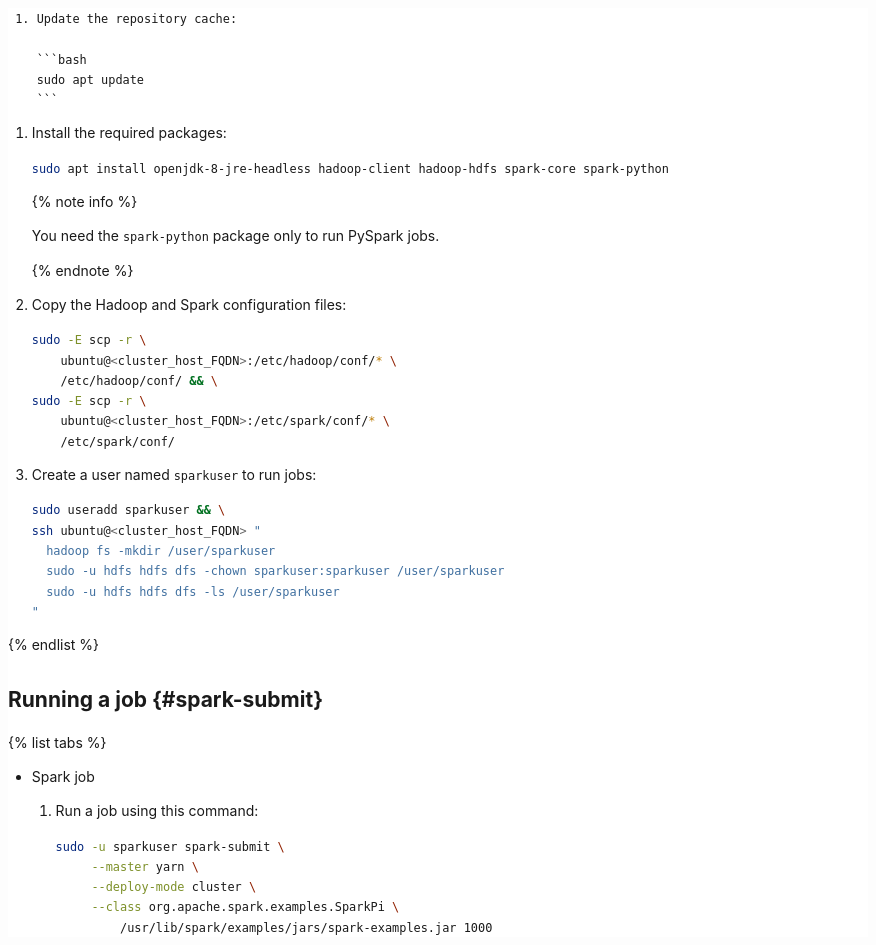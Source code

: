      1. Update the repository cache:

        ```bash
        sudo apt update
        ```

  1. Install the required packages:

     ```bash
     sudo apt install openjdk-8-jre-headless hadoop-client hadoop-hdfs spark-core spark-python
     ```

     {% note info %}

     You need the `spark-python` package only to run PySpark jobs.

     {% endnote %}

  1. Copy the Hadoop and Spark configuration files:

     ```bash
     sudo -E scp -r \
         ubuntu@<cluster_host_FQDN>:/etc/hadoop/conf/* \
         /etc/hadoop/conf/ && \
     sudo -E scp -r \
         ubuntu@<cluster_host_FQDN>:/etc/spark/conf/* \
         /etc/spark/conf/
     ```

  1. Create a user named `sparkuser` to run jobs:

     ```bash
     sudo useradd sparkuser && \
     ssh ubuntu@<cluster_host_FQDN> "
       hadoop fs -mkdir /user/sparkuser
       sudo -u hdfs hdfs dfs -chown sparkuser:sparkuser /user/sparkuser
       sudo -u hdfs hdfs dfs -ls /user/sparkuser
     "
     ```

{% endlist %}

## Running a job {#spark-submit}

{% list tabs %}

- Spark job

  1. Run a job using this command:

     ```bash
     sudo -u sparkuser spark-submit \
          --master yarn \
          --deploy-mode cluster \
          --class org.apache.spark.examples.SparkPi \
              /usr/lib/spark/examples/jars/spark-examples.jar 1000
     ```
